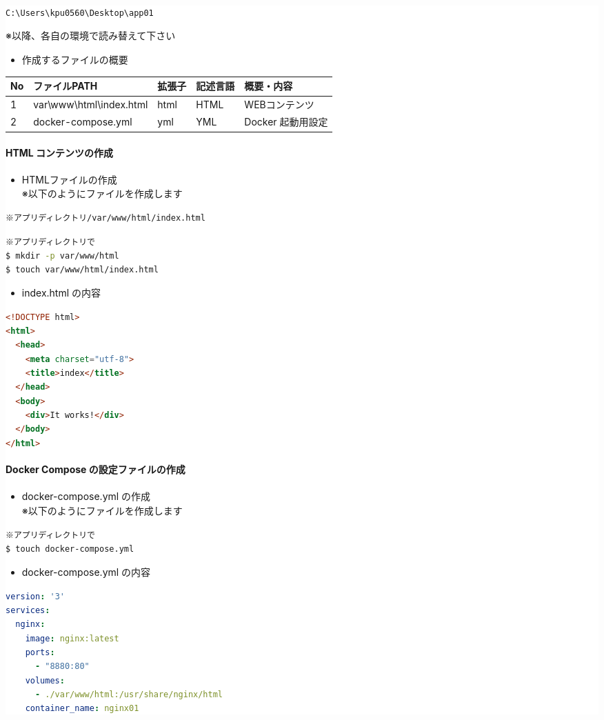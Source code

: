 ```sh
C:\Users\kpu0560\Desktop\app01
```

※以降、各自の環境で読み替えて下さい

+ 作成するファイルの概要

|No|ファイルPATH|拡張子|記述言語|概要・内容|
|:--|:--|:--|:--|:--|
|1|var\www\html\index.html|html|HTML|WEBコンテンツ|
|2|docker-compose.yml|yml|YML|Docker 起動用設定|

#### HTML コンテンツの作成
+ HTMLファイルの作成  
※以下のようにファイルを作成します

```sh
※アプリディレクトリ/var/www/html/index.html
```

```sh
※アプリディレクトリで
$ mkdir -p var/www/html
$ touch var/www/html/index.html
```

+ index.html の内容

```html
<!DOCTYPE html>
<html>
  <head>
    <meta charset="utf-8">
    <title>index</title>
  </head>
  <body>
    <div>It works!</div>
  </body>
</html>
```

#### Docker Compose の設定ファイルの作成
+ docker-compose.yml の作成  
※以下のようにファイルを作成します

```sh
※アプリディレクトリで
$ touch docker-compose.yml
```

+ docker-compose.yml の内容

```yml
version: '3'
services:
  nginx:
    image: nginx:latest
    ports:
      - "8880:80"
    volumes:
      - ./var/www/html:/usr/share/nginx/html
    container_name: nginx01
```
